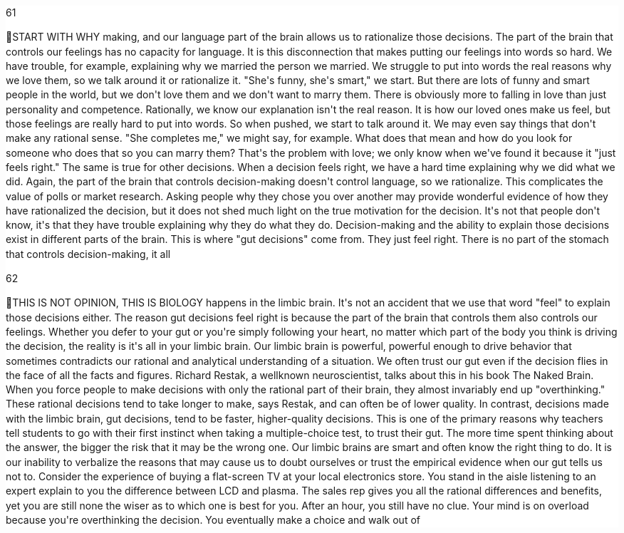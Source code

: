 61

START WITH WHY making, and our language part of the brain allows us to
rationalize those decisions. The part of the brain that controls our
feelings has no capacity for language. It is this disconnection that
makes putting our feelings into words so hard. We have trouble, for
example, explaining why we married the person we married. We struggle to
put into words the real reasons why we love them, so we talk around it
or rationalize it. "She's funny, she's smart," we start. But there are
lots of funny and smart people in the world, but we don't love them and
we don't want to marry them. There is obviously more to falling in love
than just personality and competence. Rationally, we know our
explanation isn't the real reason. It is how our loved ones make us
feel, but those feelings are really hard to put into words. So when
pushed, we start to talk around it. We may even say things that don't
make any rational sense. "She completes me," we might say, for example.
What does that mean and how do you look for someone who does that so you
can marry them? That's the problem with love; we only know when we've
found it because it "just feels right." The same is true for other
decisions. When a decision feels right, we have a hard time explaining
why we did what we did. Again, the part of the brain that controls
decision-making doesn't control language, so we rationalize. This
complicates the value of polls or market research. Asking people why
they chose you over another may provide wonderful evidence of how they
have rationalized the decision, but it does not shed much light on the
true motivation for the decision. It's not that people don't know, it's
that they have trouble explaining why they do what they do.
Decision-making and the ability to explain those decisions exist in
different parts of the brain. This is where "gut decisions" come from.
They just feel right. There is no part of the stomach that controls
decision-making, it all

62

THIS IS NOT OPINION, THIS IS BIOLOGY happens in the limbic brain. It's
not an accident that we use that word "feel" to explain those decisions
either. The reason gut decisions feel right is because the part of the
brain that controls them also controls our feelings. Whether you defer
to your gut or you're simply following your heart, no matter which part
of the body you think is driving the decision, the reality is it's all
in your limbic brain. Our limbic brain is powerful, powerful enough to
drive behavior that sometimes contradicts our rational and analytical
understanding of a situation. We often trust our gut even if the
decision flies in the face of all the facts and figures. Richard Restak,
a wellknown neuroscientist, talks about this in his book The Naked
Brain. When you force people to make decisions with only the rational
part of their brain, they almost invariably end up "overthinking." These
rational decisions tend to take longer to make, says Restak, and can
often be of lower quality. In contrast, decisions made with the limbic
brain, gut decisions, tend to be faster, higher-quality decisions. This
is one of the primary reasons why teachers tell students to go with
their first instinct when taking a multiple-choice test, to trust their
gut. The more time spent thinking about the answer, the bigger the risk
that it may be the wrong one. Our limbic brains are smart and often know
the right thing to do. It is our inability to verbalize the reasons that
may cause us to doubt ourselves or trust the empirical evidence when our
gut tells us not to. Consider the experience of buying a flat-screen TV
at your local electronics store. You stand in the aisle listening to an
expert explain to you the difference between LCD and plasma. The sales
rep gives you all the rational differences and benefits, yet you are
still none the wiser as to which one is best for you. After an hour, you
still have no clue. Your mind is on overload because you're overthinking
the decision. You eventually make a choice and walk out of
